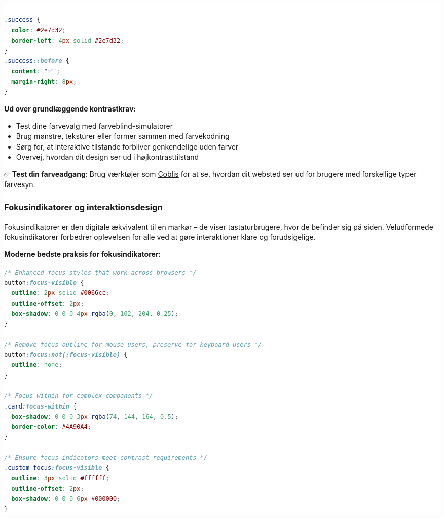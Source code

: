 ```css

.success {
  color: #2e7d32;
  border-left: 4px solid #2e7d32;
}
.success::before {
  content: "✅";
  margin-right: 8px;
}
```

**Ud over grundlæggende kontrastkrav:**
- Test dine farvevalg med farveblind-simulatorer
- Brug mønstre, teksturer eller former sammen med farvekodning
- Sørg for, at interaktive tilstande forbliver genkendelige uden farver
- Overvej, hvordan dit design ser ud i højkontrasttilstand

✅ **Test din farveadgang**: Brug værktøjer som [Coblis](https://www.color-blindness.com/coblis-color-blindness-simulator/) for at se, hvordan dit websted ser ud for brugere med forskellige typer farvesyn.

### Fokusindikatorer og interaktionsdesign

Fokusindikatorer er den digitale ækvivalent til en markør – de viser tastaturbrugere, hvor de befinder sig på siden. Veludformede fokusindikatorer forbedrer oplevelsen for alle ved at gøre interaktioner klare og forudsigelige.

**Moderne bedste praksis for fokusindikatorer:**

```css
/* Enhanced focus styles that work across browsers */
button:focus-visible {
  outline: 2px solid #0066cc;
  outline-offset: 2px;
  box-shadow: 0 0 0 4px rgba(0, 102, 204, 0.25);
}

/* Remove focus outline for mouse users, preserve for keyboard users */
button:focus:not(:focus-visible) {
  outline: none;
}

/* Focus-within for complex components */
.card:focus-within {
  box-shadow: 0 0 0 3px rgba(74, 144, 164, 0.5);
  border-color: #4A90A4;
}

/* Ensure focus indicators meet contrast requirements */
.custom-focus:focus-visible {
  outline: 3px solid #ffffff;
  outline-offset: 2px;
  box-shadow: 0 0 0 6px #000000;
}
```
